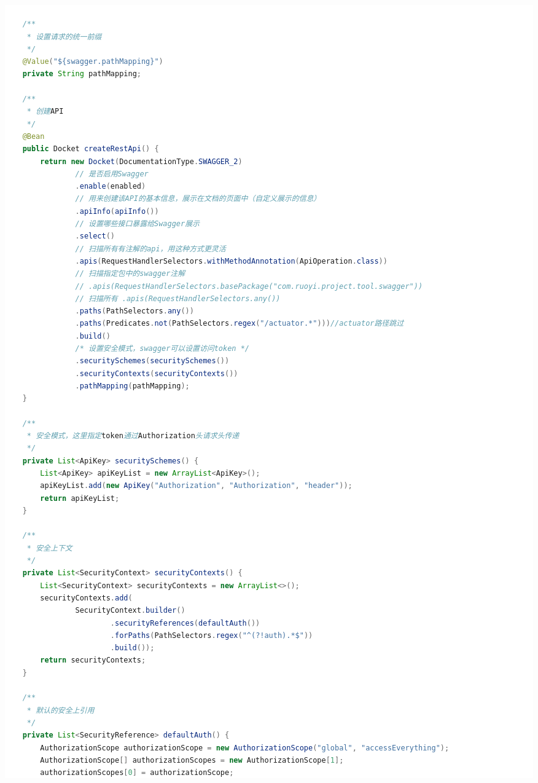 ```java

    /**
     * 设置请求的统一前缀
     */
    @Value("${swagger.pathMapping}")
    private String pathMapping;

    /**
     * 创建API
     */
    @Bean
    public Docket createRestApi() {
        return new Docket(DocumentationType.SWAGGER_2)
                // 是否启用Swagger
                .enable(enabled)
                // 用来创建该API的基本信息，展示在文档的页面中（自定义展示的信息）
                .apiInfo(apiInfo())
                // 设置哪些接口暴露给Swagger展示
                .select()
                // 扫描所有有注解的api，用这种方式更灵活
                .apis(RequestHandlerSelectors.withMethodAnnotation(ApiOperation.class))
                // 扫描指定包中的swagger注解
                // .apis(RequestHandlerSelectors.basePackage("com.ruoyi.project.tool.swagger"))
                // 扫描所有 .apis(RequestHandlerSelectors.any())
                .paths(PathSelectors.any())
                .paths(Predicates.not(PathSelectors.regex("/actuator.*")))//actuator路径跳过
                .build()
                /* 设置安全模式，swagger可以设置访问token */
                .securitySchemes(securitySchemes())
                .securityContexts(securityContexts())
                .pathMapping(pathMapping);
    }

    /**
     * 安全模式，这里指定token通过Authorization头请求头传递
     */
    private List<ApiKey> securitySchemes() {
        List<ApiKey> apiKeyList = new ArrayList<ApiKey>();
        apiKeyList.add(new ApiKey("Authorization", "Authorization", "header"));
        return apiKeyList;
    }

    /**
     * 安全上下文
     */
    private List<SecurityContext> securityContexts() {
        List<SecurityContext> securityContexts = new ArrayList<>();
        securityContexts.add(
                SecurityContext.builder()
                        .securityReferences(defaultAuth())
                        .forPaths(PathSelectors.regex("^(?!auth).*$"))
                        .build());
        return securityContexts;
    }

    /**
     * 默认的安全上引用
     */
    private List<SecurityReference> defaultAuth() {
        AuthorizationScope authorizationScope = new AuthorizationScope("global", "accessEverything");
        AuthorizationScope[] authorizationScopes = new AuthorizationScope[1];
        authorizationScopes[0] = authorizationScope;
```